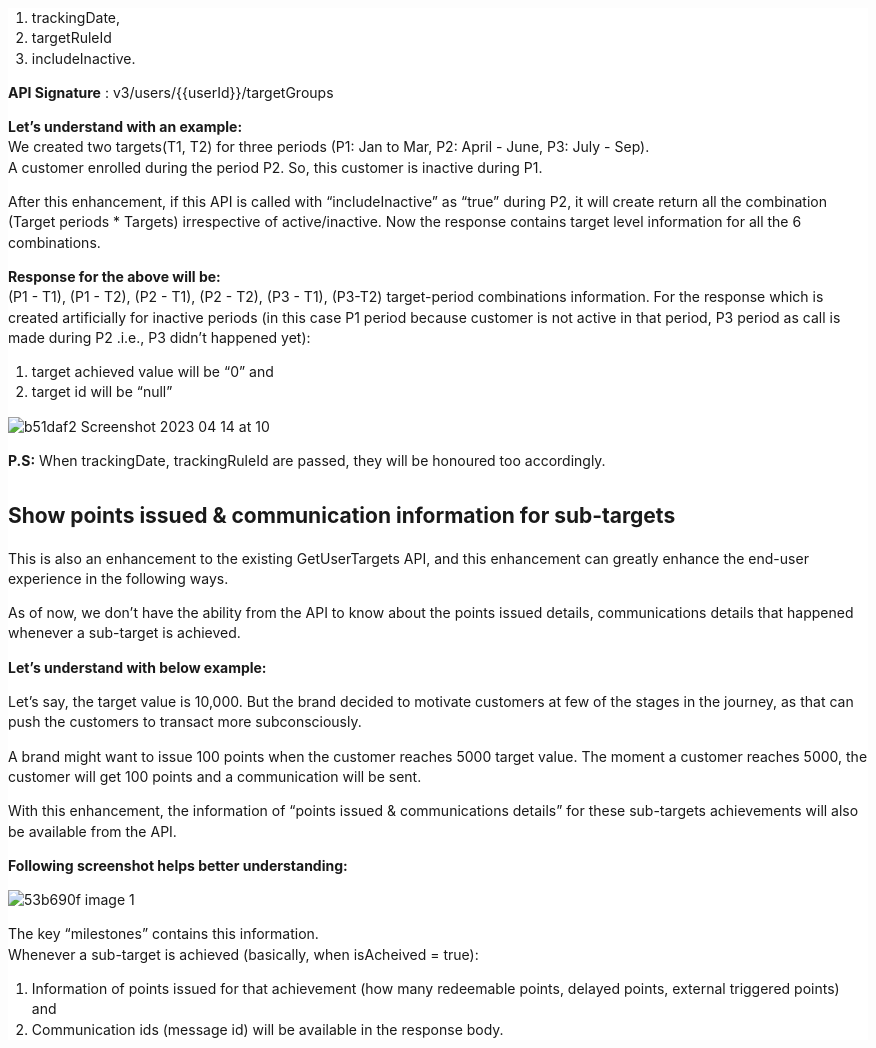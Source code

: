 1. trackingDate,
2. targetRuleId
3. includeInactive. 

**API Signature** : v3/users/\{\{userId}}/targetGroups

**Let’s understand with an example:**\
We created two targets(T1, T2) for three periods (P1: Jan to Mar, P2: April - June, P3: July - Sep).\
A customer enrolled during the period P2. So, this customer is inactive during P1.

After this enhancement, if this API is called with “includeInactive” as “true” during P2, it will create return all the combination (Target periods \* Targets) irrespective of active/inactive. Now the response contains target level information for all the 6 combinations.

**Response for the above will be:**\
(P1 - T1), (P1 - T2), (P2 - T1), (P2 - T2), (P3 - T1), (P3-T2) target-period combinations information. For the response which is created artificially for inactive periods (in this case P1 period because customer is not active in that period, P3 period as call is made during P2 .i.e., P3 didn’t happened yet):

1. target achieved value will be “0” and
2. target id will be “null” 

![b51daf2 Screenshot 2023 04 14 at 10](https://files.readme.io/b51daf2-Screenshot_2023-04-14_at_10.28.20_AM.png)

**P.S:** When trackingDate, trackingRuleId are passed, they will be honoured too accordingly.

## Show points issued & communication information for sub-targets

This is also an enhancement to the existing GetUserTargets API, and this enhancement can greatly enhance the end-user experience in the following ways.

As of now, we don’t have the ability from the API to know about the points issued details, communications details that happened whenever a sub-target is achieved. 

**Let’s understand with below example:**

Let’s say, the target value is 10,000. But the brand decided to motivate customers at few of the stages in the journey, as that can push the customers to transact more subconsciously.

A brand might want to issue 100 points when the customer reaches 5000 target value. The moment a customer reaches 5000, the customer will get 100 points and a communication will be sent. 

With this enhancement, the information of “points issued & communications details” for these sub-targets achievements will also be available from the API.

**Following screenshot helps better understanding:**

![53b690f image 1](https://files.readme.io/53b690f-image_1.png)

The key “milestones” contains this information.\
Whenever a sub-target is achieved (basically, when isAcheived = true):

1. Information of points issued for that achievement (how many redeemable points, delayed points, external triggered points) and
2. Communication ids (message id) will be available in the response body.
